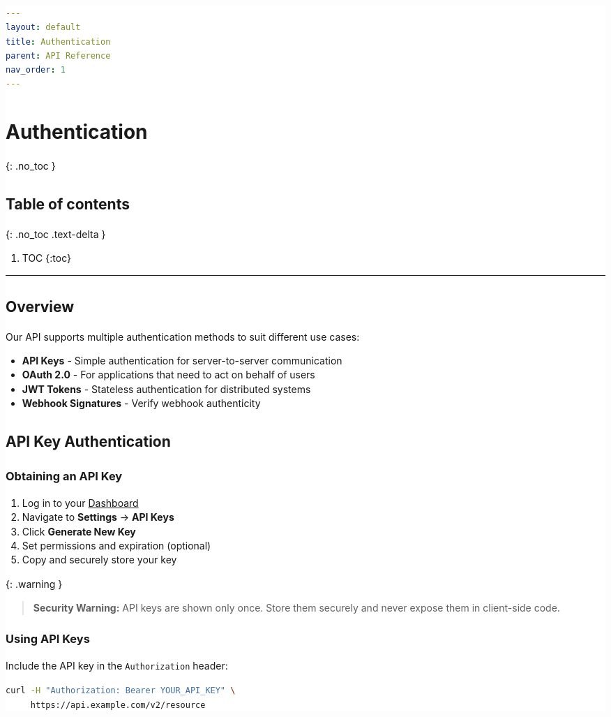 ```yaml
---
layout: default
title: Authentication
parent: API Reference
nav_order: 1
---
```


# Authentication
{: .no_toc }

## Table of contents
{: .no_toc .text-delta }

1. TOC
{:toc}

---

## Overview

Our API supports multiple authentication methods to suit different use cases:

- **API Keys** - Simple authentication for server-to-server communication
- **OAuth 2.0** - For applications that need to act on behalf of users
- **JWT Tokens** - Stateless authentication for distributed systems
- **Webhook Signatures** - Verify webhook authenticity

## API Key Authentication

### Obtaining an API Key

1. Log in to your [Dashboard](https://dashboard.example.com)
2. Navigate to **Settings** → **API Keys**
3. Click **Generate New Key**
4. Set permissions and expiration (optional)
5. Copy and securely store your key

{: .warning }
> **Security Warning:** API keys are shown only once. Store them securely and never expose them in client-side code.

### Using API Keys

Include the API key in the `Authorization` header:

```bash
curl -H "Authorization: Bearer YOUR_API_KEY" \
     https://api.example.com/v2/resource
```
